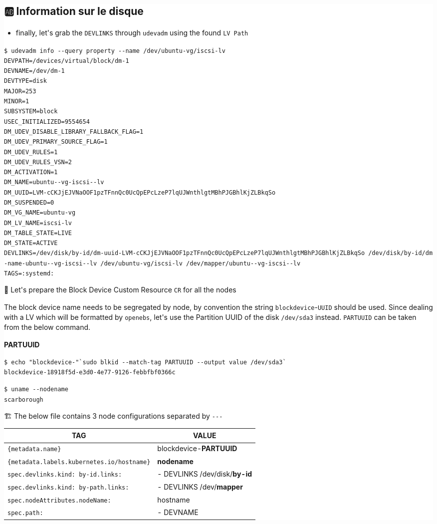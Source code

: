 ## :ab: Information sur le disque

* finally, let's grab the `DEVLINKS` through `udevadm` using the found `LV Path`

```
$ udevadm info --query property --name /dev/ubuntu-vg/iscsi-lv
DEVPATH=/devices/virtual/block/dm-1
DEVNAME=/dev/dm-1
DEVTYPE=disk
MAJOR=253
MINOR=1
SUBSYSTEM=block
USEC_INITIALIZED=9554654
DM_UDEV_DISABLE_LIBRARY_FALLBACK_FLAG=1
DM_UDEV_PRIMARY_SOURCE_FLAG=1
DM_UDEV_RULES=1
DM_UDEV_RULES_VSN=2
DM_ACTIVATION=1
DM_NAME=ubuntu--vg-iscsi--lv
DM_UUID=LVM-cCKJjEJVNaOOF1pzTFnnQc0UcQpEPcLzeP7lqUJWnthlgtMBhPJGBhlKjZLBkqSo
DM_SUSPENDED=0
DM_VG_NAME=ubuntu-vg
DM_LV_NAME=iscsi-lv
DM_TABLE_STATE=LIVE
DM_STATE=ACTIVE
DEVLINKS=/dev/disk/by-id/dm-uuid-LVM-cCKJjEJVNaOOF1pzTFnnQc0UcQpEPcLzeP7lqUJWnthlgtMBhPJGBhlKjZLBkqSo /dev/disk/by-id/dm-name-ubuntu--vg-iscsi--lv /dev/ubuntu-vg/iscsi-lv /dev/mapper/ubuntu--vg-iscsi--lv
TAGS=:systemd:
```

:round_pushpin: Let's prepare the Block Device Custom Resource `CR` for all the nodes

The block device name needs to be segregated by node, by convention the string `blockdevice`-`UUID` should be used.
Since dealing with a LV which will be formatted by `openebs`, let's use the Partition UUID of the disk `/dev/sda3` instead. `PARTUUID` can be taken from the below command.

**PARTUUID**

```
$ echo "blockdevice-"`sudo blkid --match-tag PARTUUID --output value /dev/sda3`
blockdevice-18918f5d-e3d0-4e77-9126-febbfbf0366c
```

```
$ uname --nodename
scarborough
```


:building_construction: The below file contains 3 node configurations separated by `---` 

| TAG | VALUE |
|--------------------------------------------|--------------------------|
| `{metadata.name}`                          | blockdevice-**PARTUUID** |
| `{metadata.labels.kubernetes.io/hostname}` | **nodename** |
| `spec.devlinks.kind: by-id.links:`        | - DEVLINKS /dev/disk/**by-id** |
| `spec.devlinks.kind: by-path.links:`      | - DEVLINKS /dev/**mapper** |
| `spec.nodeAttributes.nodeName:`           | hostname |
| `spec.path:`                              | - DEVNAME |
